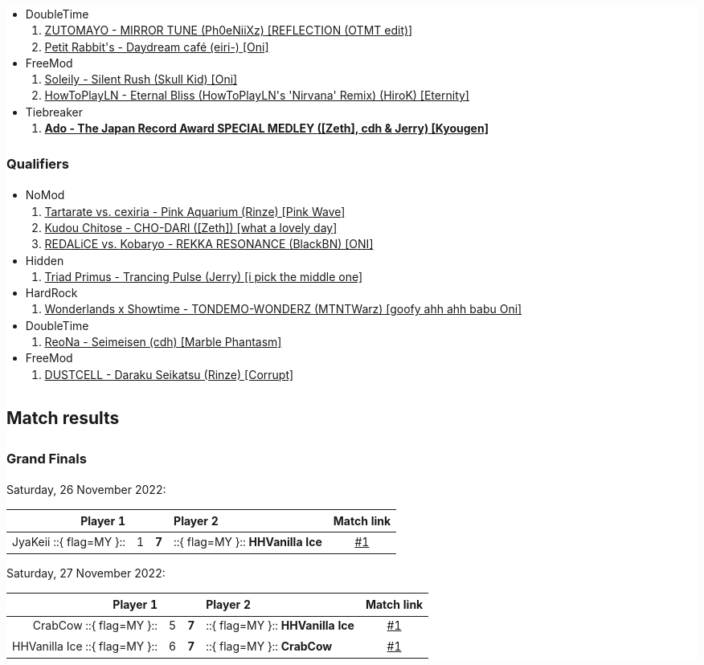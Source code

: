 - DoubleTime
  1. [ZUTOMAYO - MIRROR TUNE (Ph0eNiiXz) \[REFLECTION (OTMT edit)\]](https://osu.ppy.sh/beatmapsets/1867358#taiko/3841264)
  2. [Petit Rabbit's - Daydream café (eiri-) \[Oni\]](https://osu.ppy.sh/beatmapsets/865586#taiko/1809873)
- FreeMod
  1. [Soleily - Silent Rush (Skull Kid) \[Oni\]](https://osu.ppy.sh/beatmapsets/916558#taiko/1974229)
  2. [HowToPlayLN - Eternal Bliss (HowToPlayLN's 'Nirvana' Remix) (HiroK) \[Eternity\]](https://osu.ppy.sh/beatmapsets/1867368#taiko/3841293)
- Tiebreaker
  1. **[Ado - The Japan Record Award SPECIAL MEDLEY (\[Zeth\], cdh & Jerry) \[Kyougen\]](https://osu.ppy.sh/beatmapsets/1867371#taiko/3841298)**

### Qualifiers

- NoMod
  1. [Tartarate vs. cexiria - Pink Aquarium (Rinze) \[Pink Wave\]](https://osu.ppy.sh/beatmapsets/1862333#taiko/3829220)
  2. [Kudou Chitose - CHO-DARI (\[Zeth\]) \[what a lovely day\]](https://osu.ppy.sh/beatmapsets/1862383#taiko/3829296)
  3. [REDALiCE vs. Kobaryo - REKKA RESONANCE (BlackBN) \[ONI\]](https://osu.ppy.sh/beatmapsets/1862340#taiko/3829231)
- Hidden
  1. [Triad Primus - Trancing Pulse (Jerry) \[i pick the middle one\]](https://osu.ppy.sh/beatmapsets/1862365#taiko/3829268)
- HardRock
  1. [Wonderlands x Showtime - TONDEMO-WONDERZ (MTNTWarz) \[goofy ahh ahh babu Oni\]](https://osu.ppy.sh/beatmapsets/1862348#taiko/3829242)
- DoubleTime
  1. [ReoNa - Seimeisen (cdh) \[Marble Phantasm\]](https://osu.ppy.sh/beatmapsets/1862344#taiko/3829235)
- FreeMod
  1. [DUSTCELL - Daraku Seikatsu (Rinze) \[Corrupt\]](https://osu.ppy.sh/beatmapsets/1862351#taiko/3829245)

## Match results

### Grand Finals

Saturday, 26 November 2022:

| Player 1 |  |  | Player 2 | Match link |
| --: | --: | :-: | :--- | :---: |
| JyaKeii ::{ flag=MY }:: | 1 | **7** | ::{ flag=MY }:: **HHVanilla Ice** | [#1](https://osu.ppy.sh/community/matches/105290868) |

Saturday, 27 November 2022:

| Player 1 |  |  | Player 2 | Match link |
| --: | --: | :-: | :--- | :---: |
| CrabCow ::{ flag=MY }:: | 5 | **7** | ::{ flag=MY }:: **HHVanilla Ice** | [#1](https://osu.ppy.sh/community/matches/105313589) |
| HHVanilla Ice ::{ flag=MY }:: | 6 | **7** | ::{ flag=MY }:: **CrabCow** | [#1](https://osu.ppy.sh/community/matches/105314827) |
